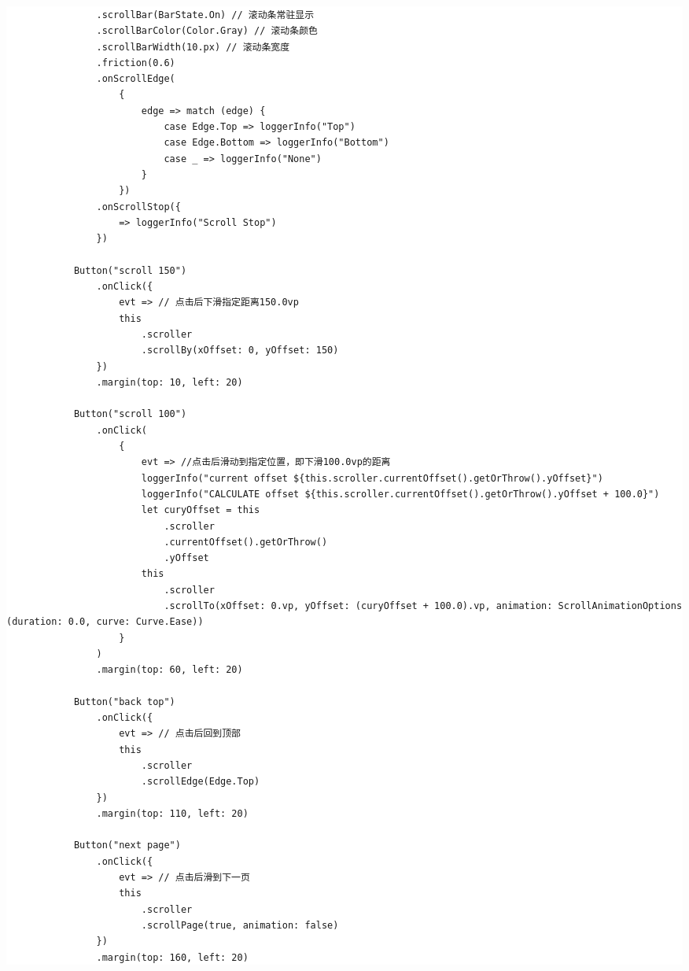 ```cangjie
                .scrollBar(BarState.On) // 滚动条常驻显示
                .scrollBarColor(Color.Gray) // 滚动条颜色
                .scrollBarWidth(10.px) // 滚动条宽度
                .friction(0.6)
                .onScrollEdge(
                    {
                        edge => match (edge) {
                            case Edge.Top => loggerInfo("Top")
                            case Edge.Bottom => loggerInfo("Bottom")
                            case _ => loggerInfo("None")
                        }
                    })
                .onScrollStop({
                    => loggerInfo("Scroll Stop")
                })

            Button("scroll 150")
                .onClick({
                    evt => // 点击后下滑指定距离150.0vp
                    this
                        .scroller
                        .scrollBy(xOffset: 0, yOffset: 150)
                })
                .margin(top: 10, left: 20)

            Button("scroll 100")
                .onClick(
                    {
                        evt => //点击后滑动到指定位置，即下滑100.0vp的距离
                        loggerInfo("current offset ${this.scroller.currentOffset().getOrThrow().yOffset}")
                        loggerInfo("CALCULATE offset ${this.scroller.currentOffset().getOrThrow().yOffset + 100.0}")
                        let curyOffset = this
                            .scroller
                            .currentOffset().getOrThrow()
                            .yOffset
                        this
                            .scroller
                            .scrollTo(xOffset: 0.vp, yOffset: (curyOffset + 100.0).vp, animation: ScrollAnimationOptions(duration: 0.0, curve: Curve.Ease))
                    }
                )
                .margin(top: 60, left: 20)

            Button("back top")
                .onClick({
                    evt => // 点击后回到顶部
                    this
                        .scroller
                        .scrollEdge(Edge.Top)
                })
                .margin(top: 110, left: 20)

            Button("next page")
                .onClick({
                    evt => // 点击后滑到下一页
                    this
                        .scroller
                        .scrollPage(true, animation: false)
                })
                .margin(top: 160, left: 20)

```